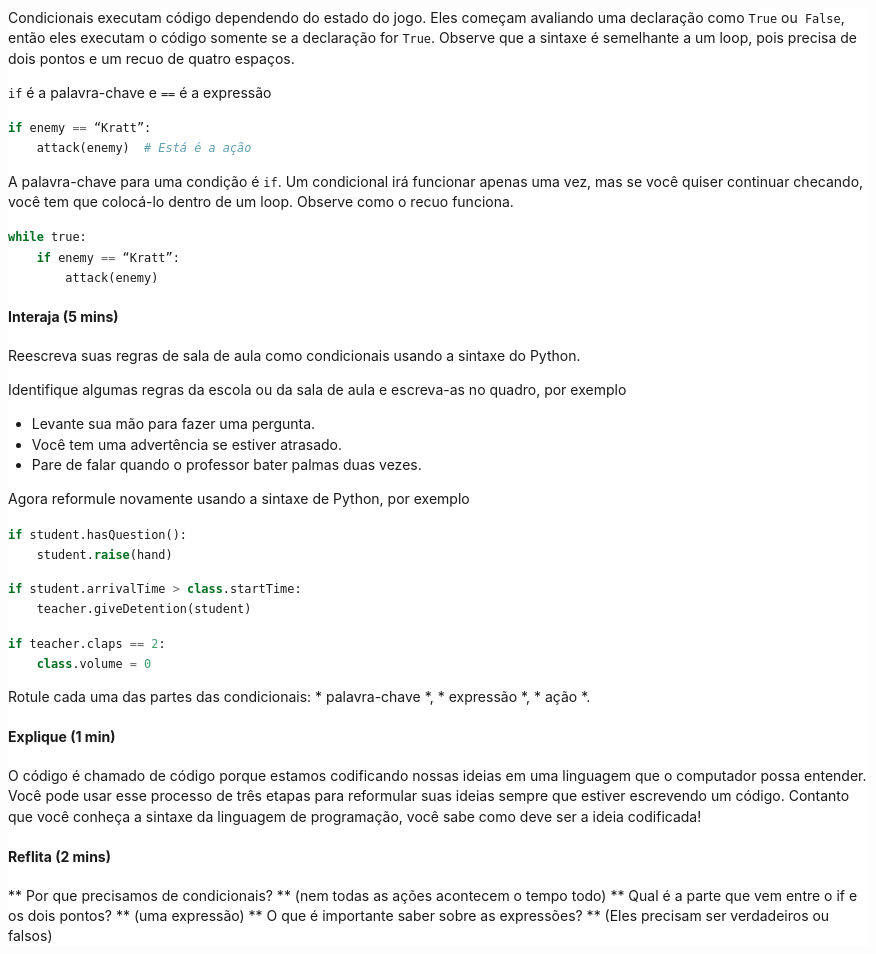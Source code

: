 Condicionais executam código dependendo do estado do jogo. Eles começam avaliando uma declaração como `True` ou` False`, então eles executam o código somente se a declaração for `True`. Observe que a sintaxe é semelhante a um loop, pois precisa de dois pontos e um recuo de quatro espaços.

`if` é a palavra-chave e `==` é a expressão
``` python
if enemy == “Kratt”:
    attack(enemy)  # Está é a ação
```

A palavra-chave para uma condição é `if`. Um condicional irá funcionar apenas uma vez, mas se você quiser continuar checando, você tem que colocá-lo dentro de um loop. Observe como o recuo funciona.


``` python
while true:
    if enemy == “Kratt”:
        attack(enemy)
```

#### Interaja (5 mins)
Reescreva suas regras de sala de aula como condicionais usando a sintaxe do Python.


Identifique algumas regras da escola ou da sala de aula e escreva-as no quadro, por exemplo
- Levante sua mão para fazer uma pergunta.
- Você tem uma advertência se estiver atrasado.
- Pare de falar quando o professor bater palmas duas vezes.

Agora reformule novamente usando a sintaxe de Python, por exemplo

``` python
if student.hasQuestion():
    student.raise(hand)
```
``` python
if student.arrivalTime > class.startTime:
    teacher.giveDetention(student)
```
``` python
if teacher.claps == 2:
    class.volume = 0
```

Rotule cada uma das partes das condicionais: * palavra-chave *, * expressão *, * ação *.

#### Explique (1 min)
O código é chamado de código porque estamos codificando nossas ideias em uma linguagem que o computador possa entender. Você pode usar esse processo de três etapas para reformular suas ideias sempre que estiver escrevendo um código. Contanto que você conheça a sintaxe da linguagem de programação, você sabe como deve ser a ideia codificada!


#### Reflita (2 mins)
** Por que precisamos de condicionais? ** (nem todas as ações acontecem o tempo todo)
** Qual é a parte que vem entre o if e os dois pontos? ** (uma expressão)
** O que é importante saber sobre as expressões? ** (Eles precisam ser verdadeiros ou falsos)
